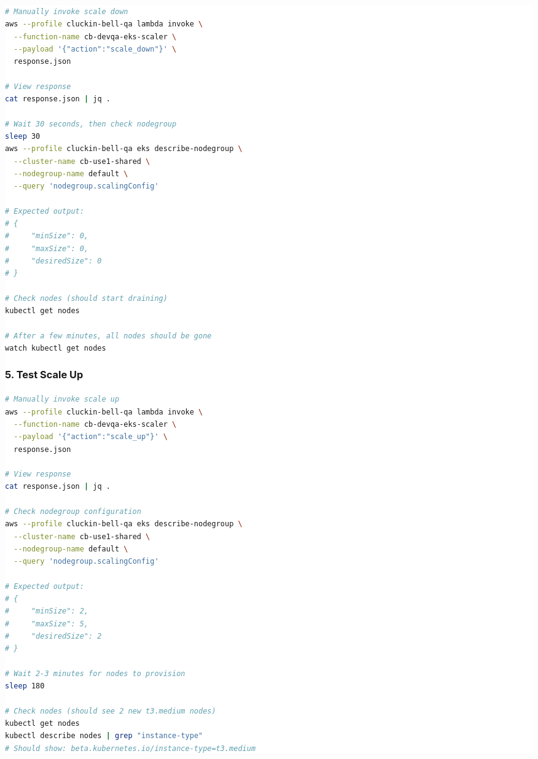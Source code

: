```bash
# Manually invoke scale down
aws --profile cluckin-bell-qa lambda invoke \
  --function-name cb-devqa-eks-scaler \
  --payload '{"action":"scale_down"}' \
  response.json

# View response
cat response.json | jq .

# Wait 30 seconds, then check nodegroup
sleep 30
aws --profile cluckin-bell-qa eks describe-nodegroup \
  --cluster-name cb-use1-shared \
  --nodegroup-name default \
  --query 'nodegroup.scalingConfig'

# Expected output:
# {
#     "minSize": 0,
#     "maxSize": 0,
#     "desiredSize": 0
# }

# Check nodes (should start draining)
kubectl get nodes

# After a few minutes, all nodes should be gone
watch kubectl get nodes
```

### 5. Test Scale Up

```bash
# Manually invoke scale up
aws --profile cluckin-bell-qa lambda invoke \
  --function-name cb-devqa-eks-scaler \
  --payload '{"action":"scale_up"}' \
  response.json

# View response
cat response.json | jq .

# Check nodegroup configuration
aws --profile cluckin-bell-qa eks describe-nodegroup \
  --cluster-name cb-use1-shared \
  --nodegroup-name default \
  --query 'nodegroup.scalingConfig'

# Expected output:
# {
#     "minSize": 2,
#     "maxSize": 5,
#     "desiredSize": 2
# }

# Wait 2-3 minutes for nodes to provision
sleep 180

# Check nodes (should see 2 new t3.medium nodes)
kubectl get nodes
kubectl describe nodes | grep "instance-type"
# Should show: beta.kubernetes.io/instance-type=t3.medium
```
